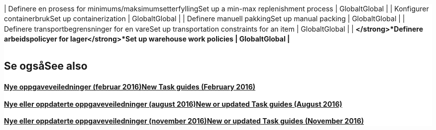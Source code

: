 |                      <span data-ttu-id="d72a3-297">Definere en prosess for minimums/maksimumsetterfylling</span><span class="sxs-lookup"><span data-stu-id="d72a3-297">Set up a min-max replenishment process</span></span>                      |     <span data-ttu-id="d72a3-298">Globalt</span><span class="sxs-lookup"><span data-stu-id="d72a3-298">Global</span></span>     |
|                             <span data-ttu-id="d72a3-299">Konfigurer containerbruk</span><span class="sxs-lookup"><span data-stu-id="d72a3-299">Set up containerization</span></span>                              |     <span data-ttu-id="d72a3-300">Globalt</span><span class="sxs-lookup"><span data-stu-id="d72a3-300">Global</span></span>     |
|                              <span data-ttu-id="d72a3-301">Definere manuell pakking</span><span class="sxs-lookup"><span data-stu-id="d72a3-301">Set up manual packing</span></span>                               |     <span data-ttu-id="d72a3-302">Globalt</span><span class="sxs-lookup"><span data-stu-id="d72a3-302">Global</span></span>     |
|                  <span data-ttu-id="d72a3-303">Definere transportbegrensninger for en vare</span><span class="sxs-lookup"><span data-stu-id="d72a3-303">Set up transportation constraints for an item</span></span>                   |     <span data-ttu-id="d72a3-304">Globalt</span><span class="sxs-lookup"><span data-stu-id="d72a3-304">Global</span></span>     |
|                <span data-ttu-id="d72a3-305"><strong>\</strong>\*Definere arbeidspolicyer for lager</span><span class="sxs-lookup"><span data-stu-id="d72a3-305"><strong>\</strong>\*Set up warehouse work policies</span></span>                 |     <span data-ttu-id="d72a3-306">Globalt</span><span class="sxs-lookup"><span data-stu-id="d72a3-306">Global</span></span>     |

<a name="see-also"></a><span data-ttu-id="d72a3-307">Se også</span><span class="sxs-lookup"><span data-stu-id="d72a3-307">See also</span></span>
--------

[<span data-ttu-id="d72a3-308">Nye oppgaveveiledninger (februar 2016)</span><span class="sxs-lookup"><span data-stu-id="d72a3-308">New Task guides (February 2016)</span></span>](new-task-guides-available-february-2016.md)

[<span data-ttu-id="d72a3-309">Nye eller oppdaterte oppgaveveiledninger (august 2016)</span><span class="sxs-lookup"><span data-stu-id="d72a3-309">New or updated Task guides (August 2016)</span></span>](new-updated-task-guides-available-august-2016.md)

[<span data-ttu-id="d72a3-310">Nye eller oppdaterte oppgaveveiledninger (november 2016)</span><span class="sxs-lookup"><span data-stu-id="d72a3-310">New or updated Task guides (November 2016)</span></span>](new-task-guides-november-2016.md)





